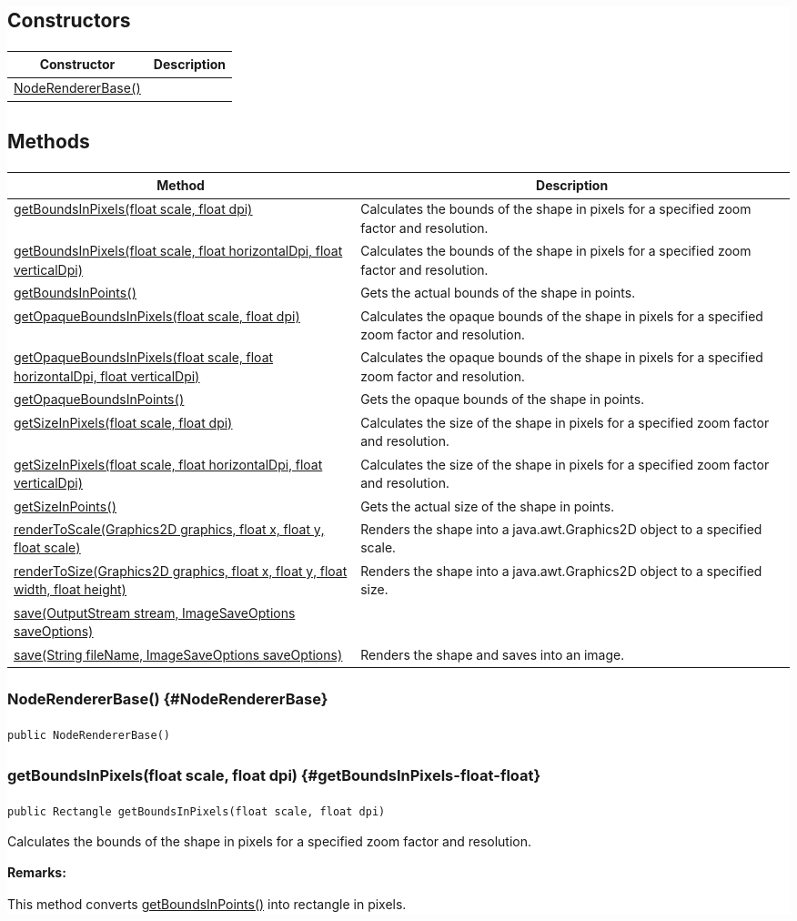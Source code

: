 
[Working with Shapes]: https://docs.aspose.com/words/java/working-with-shapes/
## Constructors

| Constructor | Description |
| --- | --- |
| [NodeRendererBase()](#NodeRendererBase) |  |
## Methods

| Method | Description |
| --- | --- |
| [getBoundsInPixels(float scale, float dpi)](#getBoundsInPixels-float-float) | Calculates the bounds of the shape in pixels for a specified zoom factor and resolution. |
| [getBoundsInPixels(float scale, float horizontalDpi, float verticalDpi)](#getBoundsInPixels-float-float-float) | Calculates the bounds of the shape in pixels for a specified zoom factor and resolution. |
| [getBoundsInPoints()](#getBoundsInPoints) | Gets the actual bounds of the shape in points. |
| [getOpaqueBoundsInPixels(float scale, float dpi)](#getOpaqueBoundsInPixels-float-float) | Calculates the opaque bounds of the shape in pixels for a specified zoom factor and resolution. |
| [getOpaqueBoundsInPixels(float scale, float horizontalDpi, float verticalDpi)](#getOpaqueBoundsInPixels-float-float-float) | Calculates the opaque bounds of the shape in pixels for a specified zoom factor and resolution. |
| [getOpaqueBoundsInPoints()](#getOpaqueBoundsInPoints) | Gets the opaque bounds of the shape in points. |
| [getSizeInPixels(float scale, float dpi)](#getSizeInPixels-float-float) | Calculates the size of the shape in pixels for a specified zoom factor and resolution. |
| [getSizeInPixels(float scale, float horizontalDpi, float verticalDpi)](#getSizeInPixels-float-float-float) | Calculates the size of the shape in pixels for a specified zoom factor and resolution. |
| [getSizeInPoints()](#getSizeInPoints) | Gets the actual size of the shape in points. |
| [renderToScale(Graphics2D graphics, float x, float y, float scale)](#renderToScale-java.awt.Graphics2D-float-float-float) | Renders the shape into a java.awt.Graphics2D object to a specified scale. |
| [renderToSize(Graphics2D graphics, float x, float y, float width, float height)](#renderToSize-java.awt.Graphics2D-float-float-float-float) | Renders the shape into a java.awt.Graphics2D object to a specified size. |
| [save(OutputStream stream, ImageSaveOptions saveOptions)](#save-java.io.OutputStream-com.aspose.words.ImageSaveOptions) |  |
| [save(String fileName, ImageSaveOptions saveOptions)](#save-java.lang.String-com.aspose.words.ImageSaveOptions) | Renders the shape and saves into an image. |
### NodeRendererBase() {#NodeRendererBase}
```
public NodeRendererBase()
```


### getBoundsInPixels(float scale, float dpi) {#getBoundsInPixels-float-float}
```
public Rectangle getBoundsInPixels(float scale, float dpi)
```


Calculates the bounds of the shape in pixels for a specified zoom factor and resolution.

 **Remarks:** 

This method converts [getBoundsInPoints()](../../com.aspose.words/noderendererbase/\#getBoundsInPoints) into rectangle in pixels.
